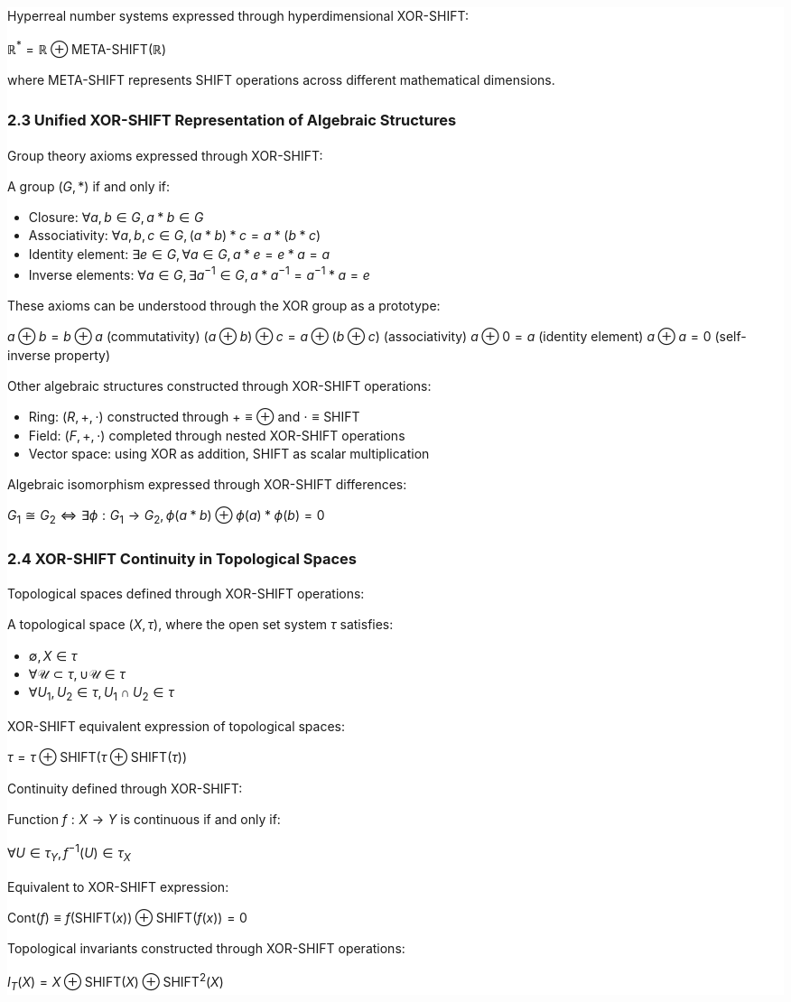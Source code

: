 Hyperreal number systems expressed through hyperdimensional XOR-SHIFT:

$`\mathbb{R}^* = \mathbb{R} \oplus \text{META-SHIFT}(\mathbb{R})`$

where $`\text{META-SHIFT}`$ represents SHIFT operations across different mathematical dimensions.

### 2.3 Unified XOR-SHIFT Representation of Algebraic Structures

Group theory axioms expressed through XOR-SHIFT:

A group $(G, *)$ if and only if:
- Closure: $`\forall a,b \in G, a * b \in G`$
- Associativity: $`\forall a,b,c \in G, (a * b) * c = a * (b * c)`$
- Identity element: $`\exists e \in G, \forall a \in G, a * e = e * a = a`$
- Inverse elements: $`\forall a \in G, \exists a^{-1} \in G, a * a^{-1} = a^{-1} * a = e`$

These axioms can be understood through the XOR group as a prototype:

$`a \oplus b = b \oplus a`$ (commutativity)
$`(a \oplus b) \oplus c = a \oplus (b \oplus c)`$ (associativity)
$`a \oplus 0 = a`$ (identity element)
$`a \oplus a = 0`$ (self-inverse property)

Other algebraic structures constructed through XOR-SHIFT operations:

- Ring: $(R, +, \cdot)$ constructed through $`+ \equiv \oplus`$ and $`\cdot \equiv \text{SHIFT}`$
- Field: $(F, +, \cdot)$ completed through nested XOR-SHIFT operations
- Vector space: using XOR as addition, SHIFT as scalar multiplication

Algebraic isomorphism expressed through XOR-SHIFT differences:

$`G_1 \cong G_2 \iff \exists \phi: G_1 \rightarrow G_2, \phi(a * b) \oplus \phi(a) * \phi(b) = 0`$

### 2.4 XOR-SHIFT Continuity in Topological Spaces

Topological spaces defined through XOR-SHIFT operations:

A topological space $(X, \tau)$, where the open set system $`\tau`$ satisfies:
- $`\emptyset, X \in \tau`$
- $`\forall \mathcal{U} \subset \tau, \cup \mathcal{U} \in \tau`$
- $`\forall U_1, U_2 \in \tau, U_1 \cap U_2 \in \tau`$

XOR-SHIFT equivalent expression of topological spaces:

$`\tau = \tau \oplus \text{SHIFT}(\tau \oplus \text{SHIFT}(\tau))`$

Continuity defined through XOR-SHIFT:

Function $`f: X \rightarrow Y`$ is continuous if and only if:

$`\forall U \in \tau_Y, f^{-1}(U) \in \tau_X`$

Equivalent to XOR-SHIFT expression:

$`\text{Cont}(f) \equiv f(\text{SHIFT}(x)) \oplus \text{SHIFT}(f(x)) = 0`$

Topological invariants constructed through XOR-SHIFT operations:

$`I_T(X) = X \oplus \text{SHIFT}(X) \oplus \text{SHIFT}^2(X)`$
